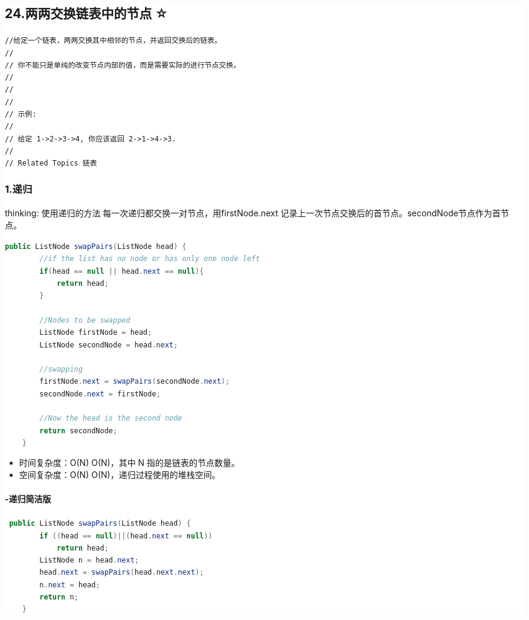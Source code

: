 ## 24.两两交换链表中的节点 ☆

```
//给定一个链表，两两交换其中相邻的节点，并返回交换后的链表。 
//
// 你不能只是单纯的改变节点内部的值，而是需要实际的进行节点交换。 
//
// 
//
// 示例: 
//
// 给定 1->2->3->4, 你应该返回 2->1->4->3.
// 
// Related Topics 链表
```

### 1.递归

thinking: 使用递归的方法  每一次递归都交换一对节点，用firstNode.next 记录上一次节点交换后的首节点。secondNode节点作为首节点。

```java
public ListNode swapPairs(ListNode head) {
        //if the list has no node or has only one node left
        if(head == null || head.next == null){
            return head;
        }

        //Nodes to be swapped
        ListNode firstNode = head;
        ListNode secondNode = head.next;

        //swapping
        firstNode.next = swapPairs(secondNode.next);
        secondNode.next = firstNode;

        //Now the head is the second node
        return secondNode;
    }
```

- 时间复杂度：O(N)    O(N)，其中 N 指的是链表的节点数量。
- 空间复杂度：O(N)    O(N)，递归过程使用的堆栈空间。

#### -递归简洁版

```java
 public ListNode swapPairs(ListNode head) {
        if ((head == null)||(head.next == null))
            return head;
        ListNode n = head.next;
        head.next = swapPairs(head.next.next);
        n.next = head;
        return n;
    }
```
